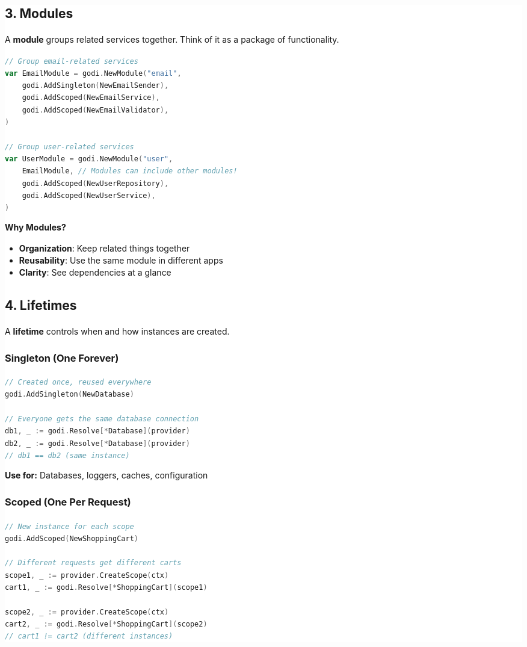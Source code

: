 ## 3. Modules

A **module** groups related services together. Think of it as a package of functionality.

```go
// Group email-related services
var EmailModule = godi.NewModule("email",
    godi.AddSingleton(NewEmailSender),
    godi.AddScoped(NewEmailService),
    godi.AddScoped(NewEmailValidator),
)

// Group user-related services
var UserModule = godi.NewModule("user",
    EmailModule, // Modules can include other modules!
    godi.AddScoped(NewUserRepository),
    godi.AddScoped(NewUserService),
)
```

**Why Modules?**

- **Organization**: Keep related things together
- **Reusability**: Use the same module in different apps
- **Clarity**: See dependencies at a glance

## 4. Lifetimes

A **lifetime** controls when and how instances are created.

### Singleton (One Forever)

```go
// Created once, reused everywhere
godi.AddSingleton(NewDatabase)

// Everyone gets the same database connection
db1, _ := godi.Resolve[*Database](provider)
db2, _ := godi.Resolve[*Database](provider)
// db1 == db2 (same instance)
```

**Use for:** Databases, loggers, caches, configuration

### Scoped (One Per Request)

```go
// New instance for each scope
godi.AddScoped(NewShoppingCart)

// Different requests get different carts
scope1, _ := provider.CreateScope(ctx)
cart1, _ := godi.Resolve[*ShoppingCart](scope1)

scope2, _ := provider.CreateScope(ctx)
cart2, _ := godi.Resolve[*ShoppingCart](scope2)
// cart1 != cart2 (different instances)
```
